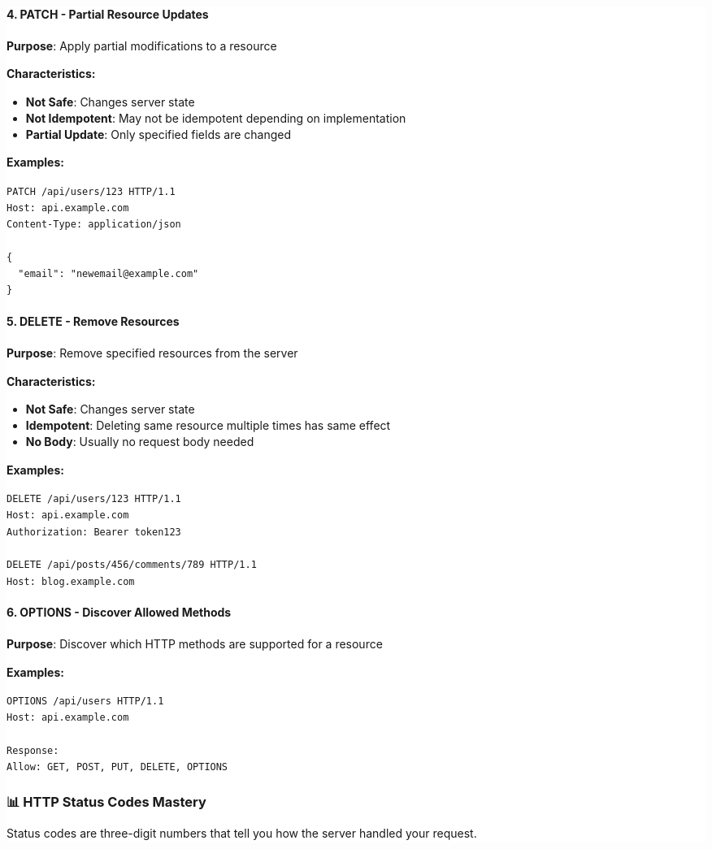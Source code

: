 #### 4. **PATCH - Partial Resource Updates**

**Purpose**: Apply partial modifications to a resource

**Characteristics:**
- **Not Safe**: Changes server state
- **Not Idempotent**: May not be idempotent depending on implementation
- **Partial Update**: Only specified fields are changed

**Examples:**
```http
PATCH /api/users/123 HTTP/1.1
Host: api.example.com
Content-Type: application/json

{
  "email": "newemail@example.com"
}
```

#### 5. **DELETE - Remove Resources**

**Purpose**: Remove specified resources from the server

**Characteristics:**
- **Not Safe**: Changes server state
- **Idempotent**: Deleting same resource multiple times has same effect
- **No Body**: Usually no request body needed

**Examples:**
```http
DELETE /api/users/123 HTTP/1.1
Host: api.example.com
Authorization: Bearer token123

DELETE /api/posts/456/comments/789 HTTP/1.1
Host: blog.example.com
```

#### 6. **OPTIONS - Discover Allowed Methods**

**Purpose**: Discover which HTTP methods are supported for a resource

**Examples:**
```http
OPTIONS /api/users HTTP/1.1
Host: api.example.com

Response:
Allow: GET, POST, PUT, DELETE, OPTIONS
```

### 📊 HTTP Status Codes Mastery

Status codes are three-digit numbers that tell you how the server handled your request.
